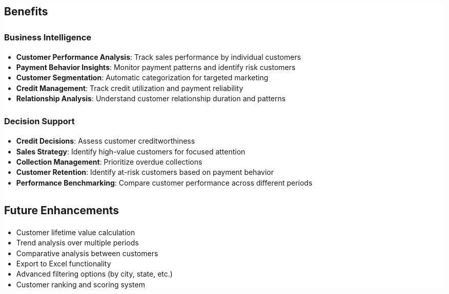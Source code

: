 ## Benefits

### Business Intelligence
- **Customer Performance Analysis**: Track sales performance by individual customers
- **Payment Behavior Insights**: Monitor payment patterns and identify risk customers
- **Customer Segmentation**: Automatic categorization for targeted marketing
- **Credit Management**: Track credit utilization and payment reliability
- **Relationship Analysis**: Understand customer relationship duration and patterns

### Decision Support
- **Credit Decisions**: Assess customer creditworthiness
- **Sales Strategy**: Identify high-value customers for focused attention
- **Collection Management**: Prioritize overdue collections
- **Customer Retention**: Identify at-risk customers based on payment behavior
- **Performance Benchmarking**: Compare customer performance across different periods

## Future Enhancements
- Customer lifetime value calculation
- Trend analysis over multiple periods
- Comparative analysis between customers
- Export to Excel functionality
- Advanced filtering options (by city, state, etc.)
- Customer ranking and scoring system
